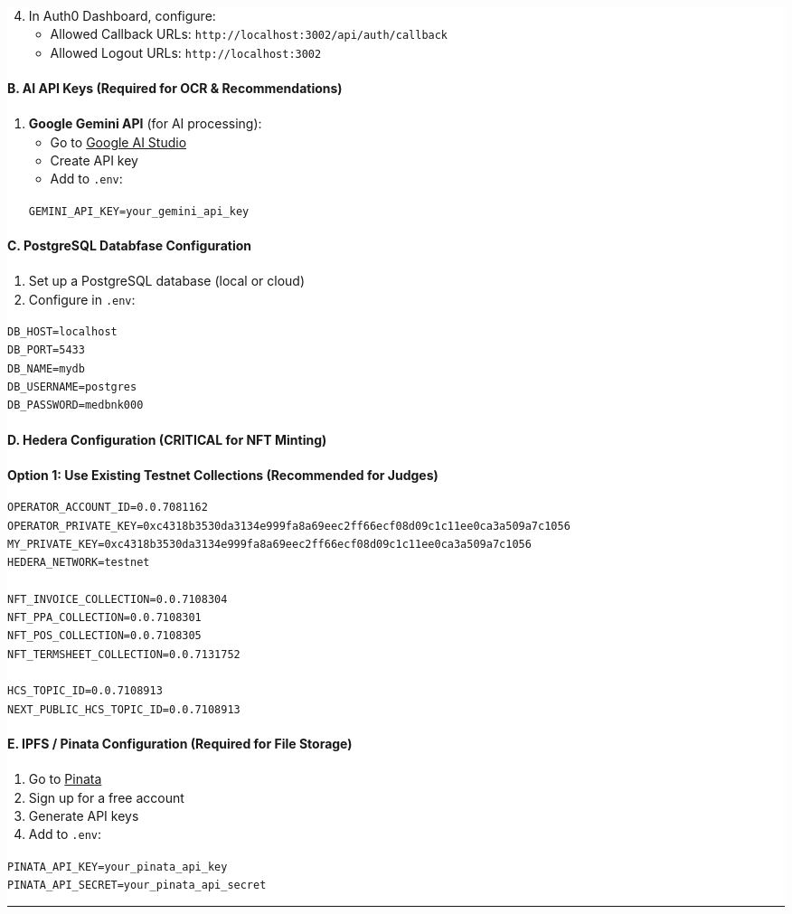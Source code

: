 4. In Auth0 Dashboard, configure:
   - Allowed Callback URLs: `http://localhost:3002/api/auth/callback`
   - Allowed Logout URLs: `http://localhost:3002`

#### B. AI API Keys (Required for OCR & Recommendations)
1. **Google Gemini API** (for AI processing):
   - Go to [Google AI Studio](https://makersuite.google.com/app/apikey)
   - Create API key
   - Add to `.env`:
   ```env
   GEMINI_API_KEY=your_gemini_api_key
   ```

#### C. PostgreSQL Databfase Configuration
1. Set up a PostgreSQL database (local or cloud)
2. Configure in `.env`:
```env
DB_HOST=localhost
DB_PORT=5433
DB_NAME=mydb
DB_USERNAME=postgres
DB_PASSWORD=medbnk000
```

#### D. Hedera Configuration (CRITICAL for NFT Minting)

**Option 1: Use Existing Testnet Collections (Recommended for Judges)**
```env
OPERATOR_ACCOUNT_ID=0.0.7081162
OPERATOR_PRIVATE_KEY=0xc4318b3530da3134e999fa8a69eec2ff66ecf08d09c1c11ee0ca3a509a7c1056
MY_PRIVATE_KEY=0xc4318b3530da3134e999fa8a69eec2ff66ecf08d09c1c11ee0ca3a509a7c1056
HEDERA_NETWORK=testnet

NFT_INVOICE_COLLECTION=0.0.7108304
NFT_PPA_COLLECTION=0.0.7108301
NFT_POS_COLLECTION=0.0.7108305
NFT_TERMSHEET_COLLECTION=0.0.7131752

HCS_TOPIC_ID=0.0.7108913
NEXT_PUBLIC_HCS_TOPIC_ID=0.0.7108913
```

#### E. IPFS / Pinata Configuration (Required for File Storage)
1. Go to [Pinata](https://app.pinata.cloud/)
2. Sign up for a free account
3. Generate API keys
4. Add to `.env`:
```env
PINATA_API_KEY=your_pinata_api_key
PINATA_API_SECRET=your_pinata_api_secret
```

---
